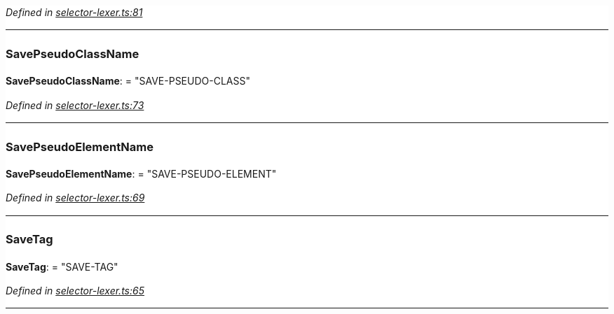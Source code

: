 *Defined in [selector-lexer.ts:81](https://github.com/WazzaMo/fluid-dom/blob/cb271c8/src/selector-lexer.ts#L81)*

___
<a id="savepseudoclassname"></a>

###  SavePseudoClassName

**SavePseudoClassName**:  = "SAVE-PSEUDO-CLASS"

*Defined in [selector-lexer.ts:73](https://github.com/WazzaMo/fluid-dom/blob/cb271c8/src/selector-lexer.ts#L73)*

___
<a id="savepseudoelementname"></a>

###  SavePseudoElementName

**SavePseudoElementName**:  = "SAVE-PSEUDO-ELEMENT"

*Defined in [selector-lexer.ts:69](https://github.com/WazzaMo/fluid-dom/blob/cb271c8/src/selector-lexer.ts#L69)*

___
<a id="savetag"></a>

###  SaveTag

**SaveTag**:  = "SAVE-TAG"

*Defined in [selector-lexer.ts:65](https://github.com/WazzaMo/fluid-dom/blob/cb271c8/src/selector-lexer.ts#L65)*

___

